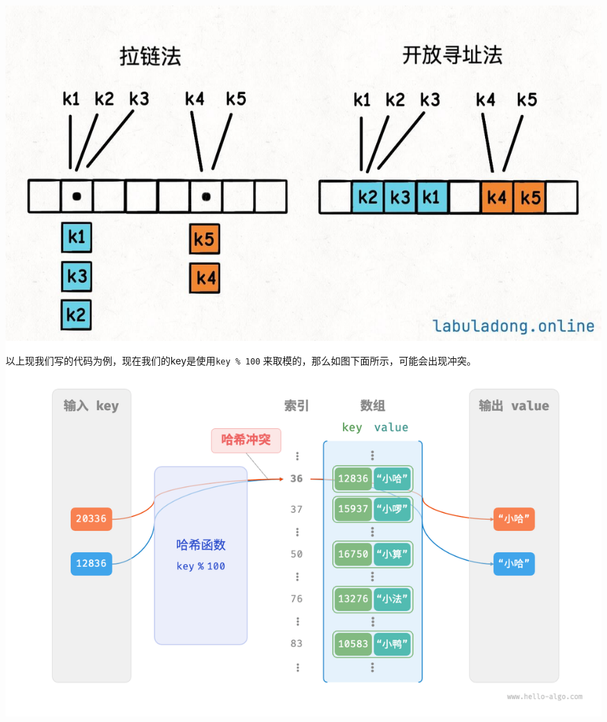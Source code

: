![哈希表冲突后使用两种方式解决后的图](../images/hash-collision-with-key.jpeg)

以上现我们写的代码为例，现在我们的key是使用`key % 100` 来取模的，那么如图下面所示，可能会出现冲突。


![哈希表冲突](../images/hash_collision.png)
